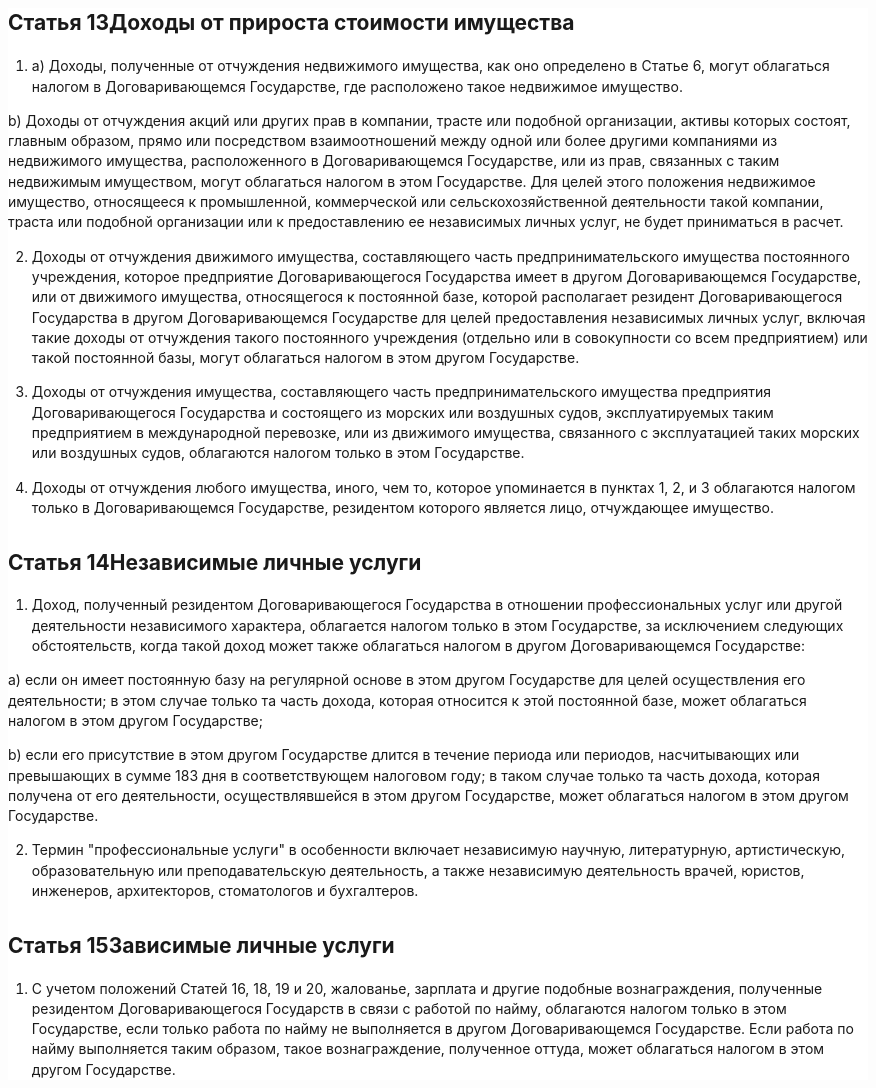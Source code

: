 ## Статья 13Доходы от прироста стоимости имущества

1. а) Доходы, полученные от отчуждения недвижимого имущества, как оно определено в Статье 6, могут облагаться налогом в Договаривающемся Государстве, где расположено такое недвижимое имущество.

b) Доходы от отчуждения акций или других прав в компании, трасте или подобной организации, активы которых состоят, главным образом, прямо или посредством взаимоотношений между одной или более другими компаниями из недвижимого имущества, расположенного в Договаривающемся Государстве, или из прав, связанных с таким недвижимым имуществом, могут облагаться налогом в этом Государстве. Для целей этого положения недвижимое имущество, относящееся к промышленной, коммерческой или сельскохозяйственной деятельности такой компании, траста или подобной организации или к предоставлению ее независимых личных услуг, не будет приниматься в расчет.

2. Доходы от отчуждения движимого имущества, составляющего часть предпринимательского имущества постоянного учреждения, которое предприятие Договаривающегося Государства имеет в другом Договаривающемся Государстве, или от движимого имущества, относящегося к постоянной базе, которой располагает резидент Договаривающегося Государства в другом Договаривающемся Государстве для целей предоставления независимых личных услуг, включая такие доходы от отчуждения такого постоянного учреждения (отдельно или в совокупности со всем предприятием) или такой постоянной базы, могут облагаться налогом в этом другом Государстве.

3. Доходы от отчуждения имущества, составляющего часть предпринимательского имущества предприятия Договаривающегося Государства и состоящего из морских или воздушных судов, эксплуатируемых таким предприятием в международной перевозке, или из движимого имущества, связанного с эксплуатацией таких морских или воздушных судов, облагаются налогом только в этом Государстве.

4. Доходы от отчуждения любого имущества, иного, чем то, которое упоминается в пунктах 1, 2, и 3 облагаются налогом только в Договаривающемся Государстве, резидентом которого является лицо, отчуждающее имущество.

## Статья 14Независимые личные услуги

1. Доход, полученный резидентом Договаривающегося Государства в отношении профессиональных услуг или другой деятельности независимого характера, облагается налогом только в этом Государстве, за исключением следующих обстоятельств, когда такой доход может также облагаться налогом в другом Договаривающемся Государстве:

а) если он имеет постоянную базу на регулярной основе в этом другом Государстве для целей осуществления его деятельности; в этом случае только та часть дохода, которая относится к этой постоянной базе, может облагаться налогом в этом другом Государстве;

b) если его присутствие в этом другом Государстве длится в течение периода или периодов, насчитывающих или превышающих в сумме 183 дня в соответствующем налоговом году; в таком случае только та часть дохода, которая получена от его деятельности, осуществлявшейся в этом другом Государстве, может облагаться налогом в этом другом Государстве.

2. Термин "профессиональные услуги" в особенности включает независимую научную, литературную, артистическую, образовательную или преподавательскую деятельность, а также независимую деятельность врачей, юристов, инженеров, архитекторов, стоматологов и бухгалтеров.

## Статья 15Зависимые личные услуги

1. С учетом положений Статей 16, 18, 19 и 20, жалованье, зарплата и другие подобные вознаграждения, полученные резидентом Договаривающегося Государств в связи с работой по найму, облагаются налогом только в этом Государстве, если только работа по найму не выполняется в другом Договаривающемся Государстве. Если работа по найму выполняется таким образом, такое вознаграждение, полученное оттуда, может облагаться налогом в этом другом Государстве.
